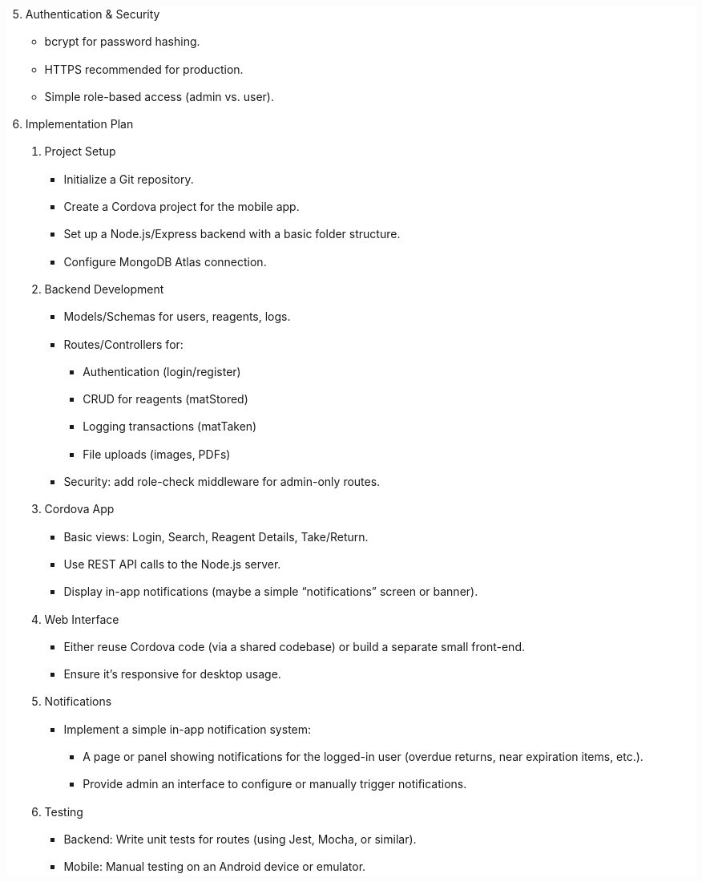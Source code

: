  5. Authentication & Security

    * bcrypt for password hashing.

    * HTTPS recommended for production.

    * Simple role-based access (admin vs. user).


6. Implementation Plan
    1. Project Setup

        * Initialize a Git repository.

        * Create a Cordova project for the mobile app.

        * Set up a Node.js/Express backend with a basic folder structure.

        * Configure MongoDB Atlas connection.

    2. Backend Development

        * Models/Schemas for users, reagents, logs.

        * Routes/Controllers for:

            - Authentication (login/register)

            - CRUD for reagents (matStored)

            - Logging transactions (matTaken)

            - File uploads (images, PDFs)

        * Security: add role-check middleware for admin-only routes.

    3. Cordova App

        * Basic views: Login, Search, Reagent Details, Take/Return.

        * Use REST API calls to the Node.js server.

        * Display in-app notifications (maybe a simple “notifications” screen or banner).

    4. Web Interface

        * Either reuse Cordova code (via a shared codebase) or build a separate small front-end.

        * Ensure it’s responsive for desktop usage.

    5. Notifications

        * Implement a simple in-app notification system:

            - A page or panel showing notifications for the logged-in user (overdue returns, near expiration items, etc.).

            - Provide admin an interface to configure or manually trigger notifications.

    6. Testing

        * Backend: Write unit tests for routes (using Jest, Mocha, or similar).

        * Mobile: Manual testing on an Android device or emulator.
